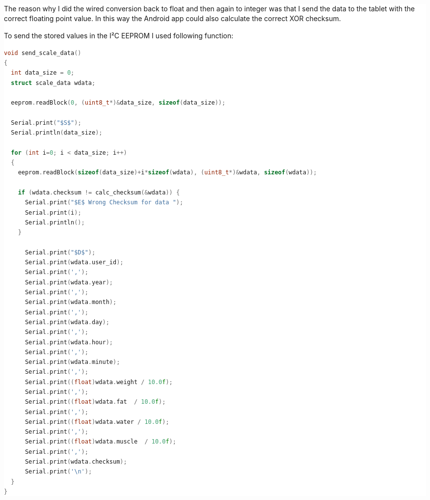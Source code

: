 The reason why I did the wired conversion back to float and then again to integer was that I send the data to the tablet with the correct floating point value. In this way the Android app could also calculate the correct XOR checksum.

To send the stored values in the I²C EEPROM I used following function:
```C
void send_scale_data()
{
  int data_size = 0;  
  struct scale_data wdata;

  eeprom.readBlock(0, (uint8_t*)&data_size, sizeof(data_size));
  
  Serial.print("$S$");
  Serial.println(data_size);
  
  for (int i=0; i < data_size; i++)
  {
    eeprom.readBlock(sizeof(data_size)+i*sizeof(wdata), (uint8_t*)&wdata, sizeof(wdata));

    if (wdata.checksum != calc_checksum(&wdata)) {
      Serial.print("$E$ Wrong Checksum for data ");
      Serial.print(i);
      Serial.println();
    }
    
      Serial.print("$D$");
      Serial.print(wdata.user_id);
      Serial.print(',');
      Serial.print(wdata.year);
      Serial.print(',');
      Serial.print(wdata.month);
      Serial.print(',');
      Serial.print(wdata.day);
      Serial.print(',');
      Serial.print(wdata.hour);
      Serial.print(',');
      Serial.print(wdata.minute);
      Serial.print(',');
      Serial.print((float)wdata.weight / 10.0f);
      Serial.print(',');
      Serial.print((float)wdata.fat  / 10.0f);
      Serial.print(',');
      Serial.print((float)wdata.water / 10.0f);
      Serial.print(',');
      Serial.print((float)wdata.muscle  / 10.0f);
      Serial.print(',');
      Serial.print(wdata.checksum);
      Serial.print('\n');
  } 
}
```

